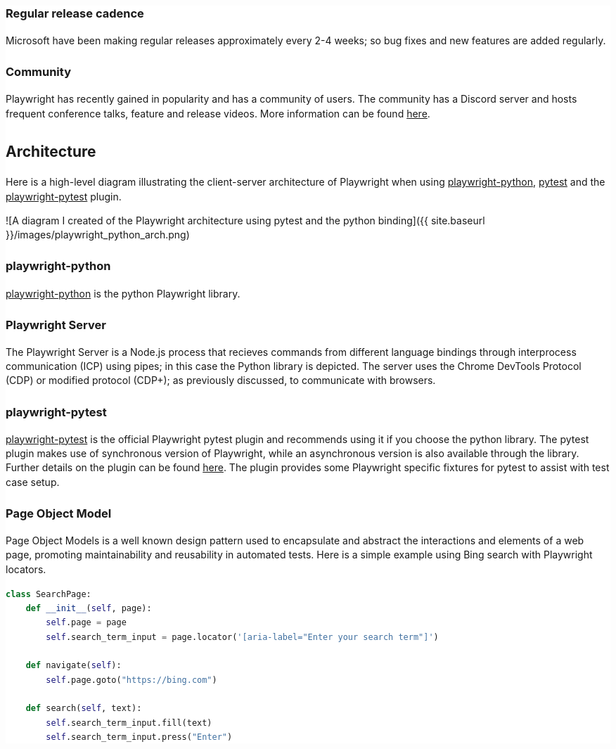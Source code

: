 ### Regular release cadence
Microsoft have been making regular releases approximately every 2-4 weeks; so bug fixes and new features are added regularly.

### Community
Playwright has recently gained in popularity and has a community of users. The community has a Discord server and hosts frequent conference talks, feature and release videos. More information can be found [here](https://playwright.dev/community/welcome).

## Architecture
Here is a high-level diagram illustrating the client-server architecture of Playwright when using [playwright-python](https://github.com/microsoft/playwright-python), [pytest](https://pytest.org/) and the [playwright-pytest](https://github.com/microsoft/playwright-pytest) plugin.

![A diagram I created of the Playwright architecture using pytest and the python binding]({{ site.baseurl }}/images/playwright_python_arch.png)

### playwright-python
[playwright-python](https://github.com/microsoft/playwright-python) is the python Playwright library.

### Playwright Server
The Playwright Server is a Node.js process that recieves commands from different language bindings through interprocess communication (ICP) using pipes; in this case the Python library is depicted. The server uses the Chrome DevTools Protocol (CDP) or modified protocol (CDP+); as previously discussed, to communicate with browsers.

### playwright-pytest
[playwright-pytest](https://github.com/microsoft/playwright-pytest) is the official Playwright pytest plugin and recommends using it if you choose the python library.
The pytest plugin makes use of synchronous version of Playwright, while an asynchronous version is also available through the library. Further details on the plugin can be found [here](https://playwright.dev/python/docs/test-runners). The plugin provides some Playwright specific fixtures for pytest to assist with test case setup.

### Page Object Model
Page Object Models is a well known design pattern used to encapsulate and abstract the interactions and elements of a web page, promoting maintainability and reusability in automated tests. Here is a simple example using Bing search with Playwright locators.
```python
class SearchPage:
    def __init__(self, page):
        self.page = page
        self.search_term_input = page.locator('[aria-label="Enter your search term"]')

    def navigate(self):
        self.page.goto("https://bing.com")

    def search(self, text):
        self.search_term_input.fill(text)
        self.search_term_input.press("Enter")
```
